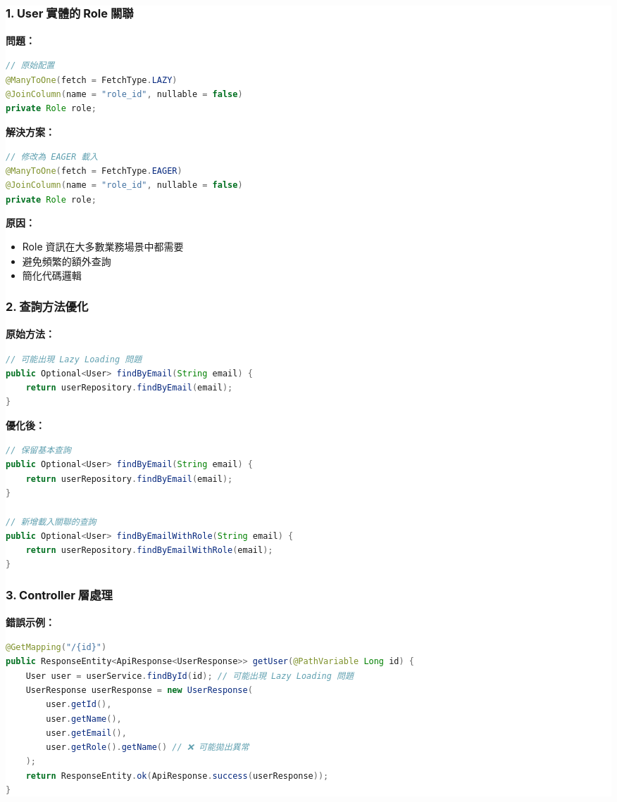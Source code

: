 ### 1. User 實體的 Role 關聯

**問題：**
```java
// 原始配置
@ManyToOne(fetch = FetchType.LAZY)
@JoinColumn(name = "role_id", nullable = false)
private Role role;
```

**解決方案：**
```java
// 修改為 EAGER 載入
@ManyToOne(fetch = FetchType.EAGER)
@JoinColumn(name = "role_id", nullable = false)
private Role role;
```

**原因：**
- Role 資訊在大多數業務場景中都需要
- 避免頻繁的額外查詢
- 簡化代碼邏輯

### 2. 查詢方法優化

**原始方法：**
```java
// 可能出現 Lazy Loading 問題
public Optional<User> findByEmail(String email) {
    return userRepository.findByEmail(email);
}
```

**優化後：**
```java
// 保留基本查詢
public Optional<User> findByEmail(String email) {
    return userRepository.findByEmail(email);
}

// 新增載入關聯的查詢
public Optional<User> findByEmailWithRole(String email) {
    return userRepository.findByEmailWithRole(email);
}
```

### 3. Controller 層處理

**錯誤示例：**
```java
@GetMapping("/{id}")
public ResponseEntity<ApiResponse<UserResponse>> getUser(@PathVariable Long id) {
    User user = userService.findById(id); // 可能出現 Lazy Loading 問題
    UserResponse userResponse = new UserResponse(
        user.getId(),
        user.getName(),
        user.getEmail(),
        user.getRole().getName() // ❌ 可能拋出異常
    );
    return ResponseEntity.ok(ApiResponse.success(userResponse));
}
```
